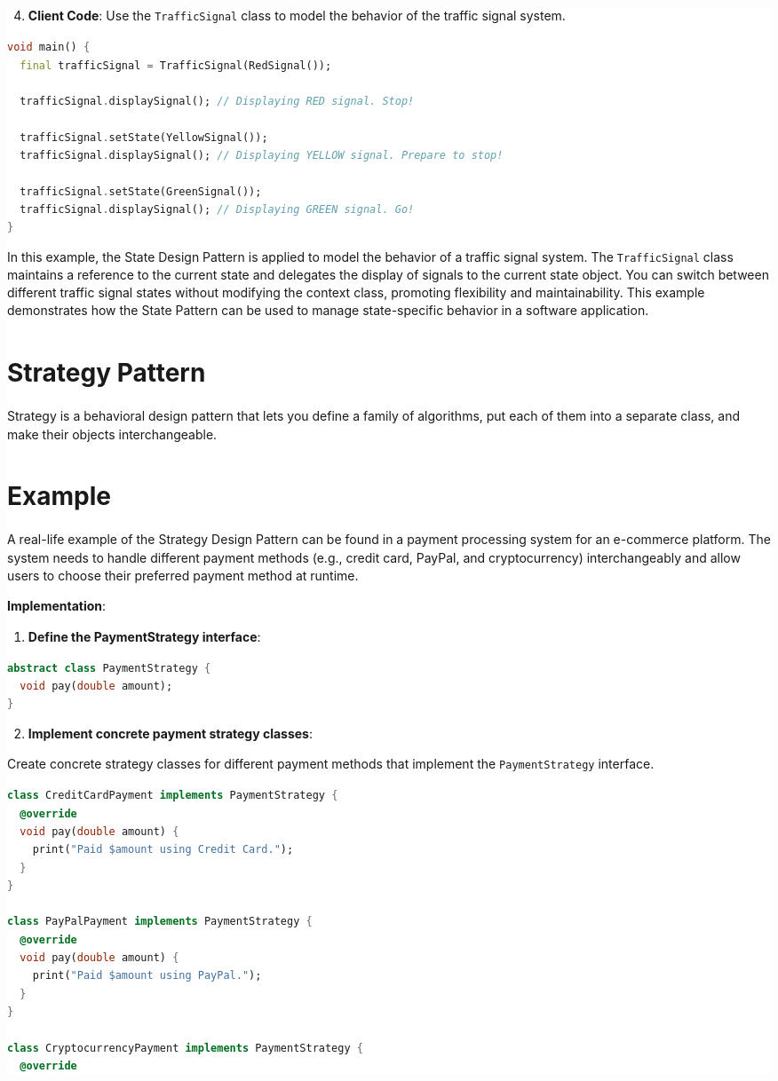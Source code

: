 4. **Client Code**:
   Use the `TrafficSignal` class to model the behavior of the traffic signal system.

```dart
void main() {
  final trafficSignal = TrafficSignal(RedSignal());

  trafficSignal.displaySignal(); // Displaying RED signal. Stop!

  trafficSignal.setState(YellowSignal());
  trafficSignal.displaySignal(); // Displaying YELLOW signal. Prepare to stop!

  trafficSignal.setState(GreenSignal());
  trafficSignal.displaySignal(); // Displaying GREEN signal. Go!
}
```

In this example, the State Design Pattern is applied to model the behavior of a traffic signal system. The `TrafficSignal` class maintains a reference to the current state and delegates the display of signals to the current state object. You can switch between different traffic signal states without modifying the context class, promoting flexibility and maintainability. This example demonstrates how the State Pattern can be used to manage state-specific behavior in a software application.

# Strategy Pattern
Strategy is a behavioral design pattern that lets you define a
family of algorithms, put each of them into a separate class,
and make their objects interchangeable.

# Example
A real-life example of the Strategy Design Pattern can be found in a payment processing system for an e-commerce platform. The system needs to handle different payment methods (e.g., credit card, PayPal, and cryptocurrency) interchangeably and allow users to choose their preferred payment method at runtime.

**Implementation**:

1. **Define the PaymentStrategy interface**:

```dart
abstract class PaymentStrategy {
  void pay(double amount);
}
```

2. **Implement concrete payment strategy classes**:

Create concrete strategy classes for different payment methods that implement the `PaymentStrategy` interface.

```dart
class CreditCardPayment implements PaymentStrategy {
  @override
  void pay(double amount) {
    print("Paid $amount using Credit Card.");
  }
}

class PayPalPayment implements PaymentStrategy {
  @override
  void pay(double amount) {
    print("Paid $amount using PayPal.");
  }
}

class CryptocurrencyPayment implements PaymentStrategy {
  @override
```